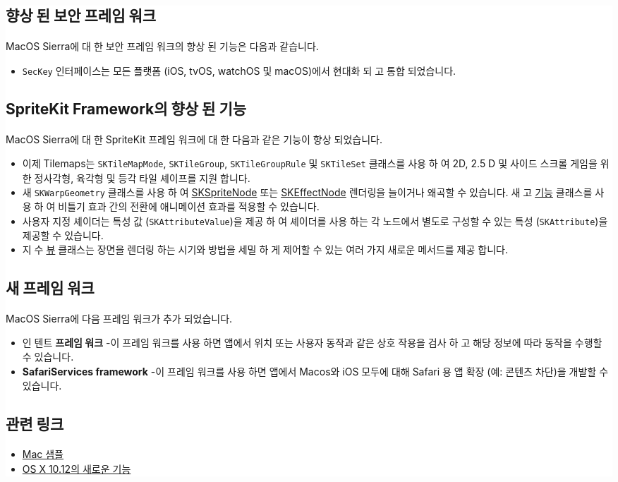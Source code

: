 <a name="Security-Framework-Enhancements" />

## <a name="security-framework-enhancements"></a>향상 된 보안 프레임 워크

MacOS Sierra에 대 한 보안 프레임 워크의 향상 된 기능은 다음과 같습니다.

- `SecKey` 인터페이스는 모든 플랫폼 (iOS, tvOS, watchOS 및 macOS)에서 현대화 되 고 통합 되었습니다.

<a name="SpriteKit-Framework-Enhancements" />

## <a name="spritekit-framework-enhancements"></a>SpriteKit Framework의 향상 된 기능

MacOS Sierra에 대 한 SpriteKit 프레임 워크에 대 한 다음과 같은 기능이 향상 되었습니다.

- 이제 Tilemaps는 `SKTileMapMode`, `SKTileGroup`, `SKTileGroupRule` 및 `SKTileSet` 클래스를 사용 하 여 2D, 2.5 D 및 사이드 스크롤 게임을 위한 정사각형, 육각형 및 등각 타일 셰이프를 지원 합니다.
- 새 `SKWarpGeometry` 클래스를 사용 하 여 [SKSpriteNode](https://developer.apple.com/reference/spritekit/skspritenode) 또는 [SKEffectNode](https://developer.apple.com/reference/spritekit/skeffectnode) 렌더링을 늘이거나 왜곡할 수 있습니다. 새 고 [기능](https://developer.apple.com/reference/spritekit/skaction) 클래스를 사용 하 여 비틀기 효과 간의 전환에 애니메이션 효과를 적용할 수 있습니다.
- 사용자 지정 셰이더는 특성 값 (`SKAttributeValue`)을 제공 하 여 셰이더를 사용 하는 각 노드에서 별도로 구성할 수 있는 특성 (`SKAttribute`)을 제공할 수 있습니다.
- 지 수 [뷰](https://developer.apple.com/reference/spritekit/skview) 클래스는 장면을 렌더링 하는 시기와 방법을 세밀 하 게 제어할 수 있는 여러 가지 새로운 메서드를 제공 합니다.

<a name="New-Frameworks" />

## <a name="new-frameworks"></a>새 프레임 워크

MacOS Sierra에 다음 프레임 워크가 추가 되었습니다.

- 인 텐트 **프레임 워크** -이 프레임 워크를 사용 하면 앱에서 위치 또는 사용자 동작과 같은 상호 작용을 검사 하 고 해당 정보에 따라 동작을 수행할 수 있습니다.
- **SafariServices framework** -이 프레임 워크를 사용 하면 앱에서 Macos와 iOS 모두에 대해 Safari 용 앱 확장 (예: 콘텐츠 차단)을 개발할 수 있습니다.

## <a name="related-links"></a>관련 링크

- [Mac 샘플](https://docs.microsoft.com/samples/browse/?products=xamarin&term=Xamarin.Mac)
- [OS X 10.12의 새로운 기능](https://developer.apple.com/library/prerelease/content/releasenotes/MacOSX/WhatsNewInOSX/Articles/OSXv10.html#//apple_ref/doc/uid/TP40017145-SW1)
